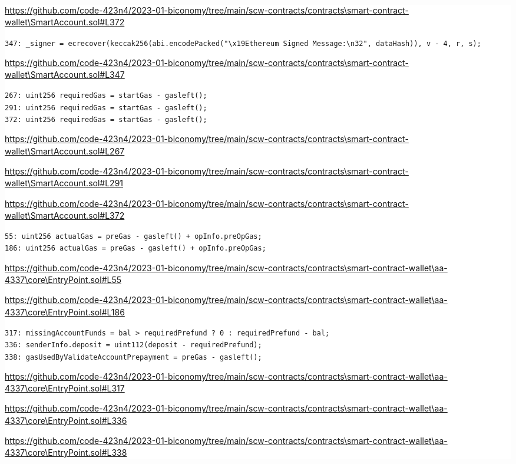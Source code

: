https://github.com/code-423n4/2023-01-biconomy/tree/main/scw-contracts/contracts\smart-contract-wallet\SmartAccount.sol#L372



```solidity
347: _signer = ecrecover(keccak256(abi.encodePacked("\x19Ethereum Signed Message:\n32", dataHash)), v - 4, r, s);

```

https://github.com/code-423n4/2023-01-biconomy/tree/main/scw-contracts/contracts\smart-contract-wallet\SmartAccount.sol#L347

```solidity
267: uint256 requiredGas = startGas - gasleft();
291: uint256 requiredGas = startGas - gasleft();
372: uint256 requiredGas = startGas - gasleft();

```

https://github.com/code-423n4/2023-01-biconomy/tree/main/scw-contracts/contracts\smart-contract-wallet\SmartAccount.sol#L267

https://github.com/code-423n4/2023-01-biconomy/tree/main/scw-contracts/contracts\smart-contract-wallet\SmartAccount.sol#L291

https://github.com/code-423n4/2023-01-biconomy/tree/main/scw-contracts/contracts\smart-contract-wallet\SmartAccount.sol#L372



```solidity
55: uint256 actualGas = preGas - gasleft() + opInfo.preOpGas;
186: uint256 actualGas = preGas - gasleft() + opInfo.preOpGas;

```

https://github.com/code-423n4/2023-01-biconomy/tree/main/scw-contracts/contracts\smart-contract-wallet\aa-4337\core\EntryPoint.sol#L55

https://github.com/code-423n4/2023-01-biconomy/tree/main/scw-contracts/contracts\smart-contract-wallet\aa-4337\core\EntryPoint.sol#L186



```solidity
317: missingAccountFunds = bal > requiredPrefund ? 0 : requiredPrefund - bal;
336: senderInfo.deposit = uint112(deposit - requiredPrefund);
338: gasUsedByValidateAccountPrepayment = preGas - gasleft();

```

https://github.com/code-423n4/2023-01-biconomy/tree/main/scw-contracts/contracts\smart-contract-wallet\aa-4337\core\EntryPoint.sol#L317

https://github.com/code-423n4/2023-01-biconomy/tree/main/scw-contracts/contracts\smart-contract-wallet\aa-4337\core\EntryPoint.sol#L336

https://github.com/code-423n4/2023-01-biconomy/tree/main/scw-contracts/contracts\smart-contract-wallet\aa-4337\core\EntryPoint.sol#L338

